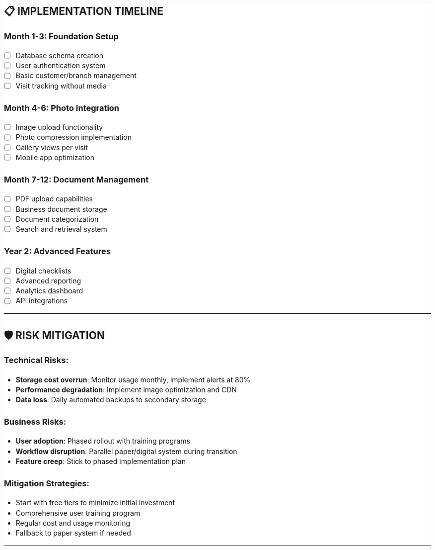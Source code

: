 
## 📋 IMPLEMENTATION TIMELINE

### Month 1-3: Foundation Setup
- [ ] Database schema creation
- [ ] User authentication system
- [ ] Basic customer/branch management
- [ ] Visit tracking without media

### Month 4-6: Photo Integration
- [ ] Image upload functionality
- [ ] Photo compression implementation
- [ ] Gallery views per visit
- [ ] Mobile app optimization

### Month 7-12: Document Management
- [ ] PDF upload capabilities
- [ ] Business document storage
- [ ] Document categorization
- [ ] Search and retrieval system

### Year 2: Advanced Features
- [ ] Digital checklists
- [ ] Advanced reporting
- [ ] Analytics dashboard
- [ ] API integrations

---

## 🛡️ RISK MITIGATION

### Technical Risks:
- **Storage cost overrun**: Monitor usage monthly, implement alerts at 80%
- **Performance degradation**: Implement image optimization and CDN
- **Data loss**: Daily automated backups to secondary storage

### Business Risks:
- **User adoption**: Phased rollout with training programs
- **Workflow disruption**: Parallel paper/digital system during transition
- **Feature creep**: Stick to phased implementation plan

### Mitigation Strategies:
- Start with free tiers to minimize initial investment
- Comprehensive user training program
- Regular cost and usage monitoring
- Fallback to paper system if needed

---
